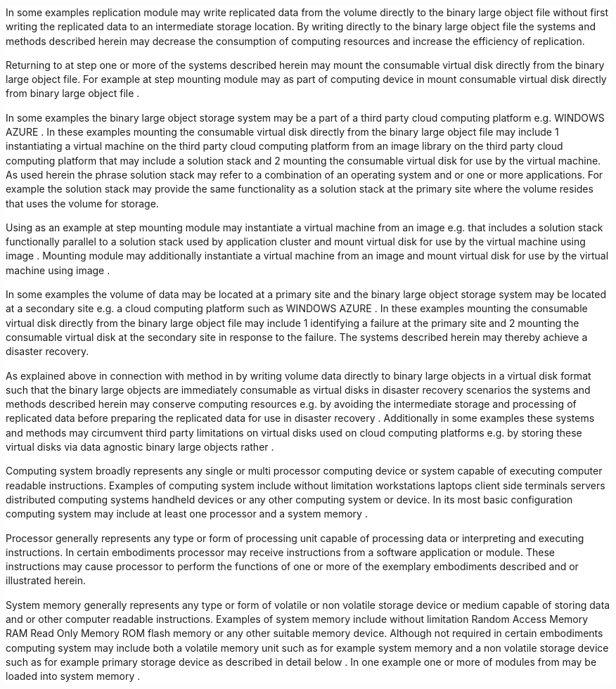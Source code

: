In some examples replication module may write replicated data from the volume directly to the binary large object file without first writing the replicated data to an intermediate storage location. By writing directly to the binary large object file the systems and methods described herein may decrease the consumption of computing resources and increase the efficiency of replication.

Returning to at step one or more of the systems described herein may mount the consumable virtual disk directly from the binary large object file. For example at step mounting module may as part of computing device in mount consumable virtual disk directly from binary large object file .

In some examples the binary large object storage system may be a part of a third party cloud computing platform e.g. WINDOWS AZURE . In these examples mounting the consumable virtual disk directly from the binary large object file may include 1 instantiating a virtual machine on the third party cloud computing platform from an image library on the third party cloud computing platform that may include a solution stack and 2 mounting the consumable virtual disk for use by the virtual machine. As used herein the phrase solution stack may refer to a combination of an operating system and or one or more applications. For example the solution stack may provide the same functionality as a solution stack at the primary site where the volume resides that uses the volume for storage.

Using as an example at step mounting module may instantiate a virtual machine from an image e.g. that includes a solution stack functionally parallel to a solution stack used by application cluster and mount virtual disk for use by the virtual machine using image . Mounting module may additionally instantiate a virtual machine from an image and mount virtual disk for use by the virtual machine using image .

In some examples the volume of data may be located at a primary site and the binary large object storage system may be located at a secondary site e.g. a cloud computing platform such as WINDOWS AZURE . In these examples mounting the consumable virtual disk directly from the binary large object file may include 1 identifying a failure at the primary site and 2 mounting the consumable virtual disk at the secondary site in response to the failure. The systems described herein may thereby achieve a disaster recovery.

As explained above in connection with method in by writing volume data directly to binary large objects in a virtual disk format such that the binary large objects are immediately consumable as virtual disks in disaster recovery scenarios the systems and methods described herein may conserve computing resources e.g. by avoiding the intermediate storage and processing of replicated data before preparing the replicated data for use in disaster recovery . Additionally in some examples these systems and methods may circumvent third party limitations on virtual disks used on cloud computing platforms e.g. by storing these virtual disks via data agnostic binary large objects rather .

Computing system broadly represents any single or multi processor computing device or system capable of executing computer readable instructions. Examples of computing system include without limitation workstations laptops client side terminals servers distributed computing systems handheld devices or any other computing system or device. In its most basic configuration computing system may include at least one processor and a system memory .

Processor generally represents any type or form of processing unit capable of processing data or interpreting and executing instructions. In certain embodiments processor may receive instructions from a software application or module. These instructions may cause processor to perform the functions of one or more of the exemplary embodiments described and or illustrated herein.

System memory generally represents any type or form of volatile or non volatile storage device or medium capable of storing data and or other computer readable instructions. Examples of system memory include without limitation Random Access Memory RAM Read Only Memory ROM flash memory or any other suitable memory device. Although not required in certain embodiments computing system may include both a volatile memory unit such as for example system memory and a non volatile storage device such as for example primary storage device as described in detail below . In one example one or more of modules from may be loaded into system memory .
